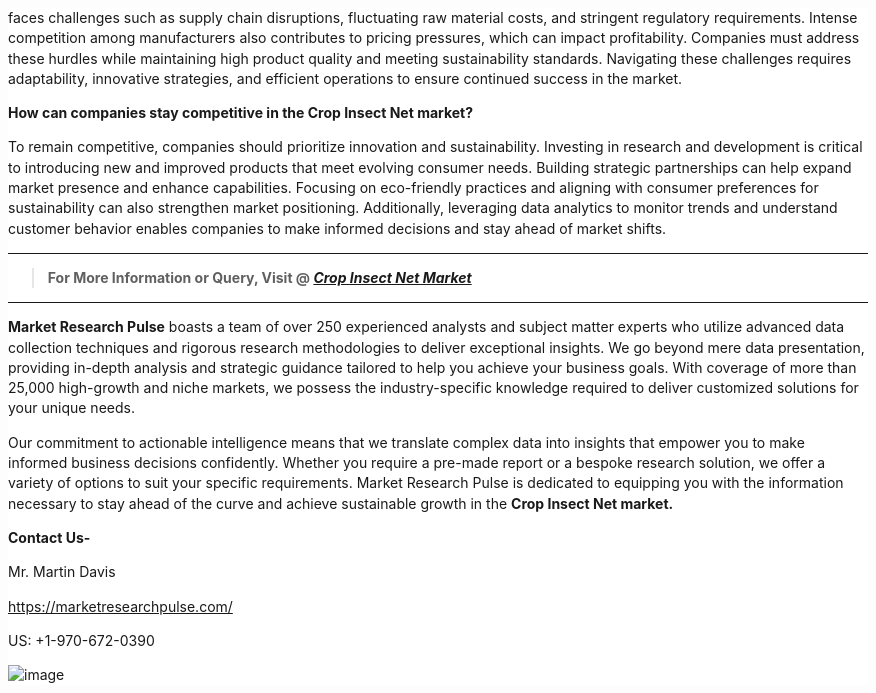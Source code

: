 faces challenges such as supply chain disruptions, fluctuating raw material costs, and stringent regulatory requirements. Intense competition among manufacturers also contributes to pricing pressures, which can impact profitability. Companies must address these hurdles while maintaining high product quality and meeting sustainability standards. Navigating these challenges requires adaptability, innovative strategies, and efficient operations to ensure continued success in the market.</p><p><strong>How can companies stay competitive in the Crop Insect Net market?</strong></p><p>To remain competitive, companies should prioritize innovation and sustainability. Investing in research and development is critical to introducing new and improved products that meet evolving consumer needs. Building strategic partnerships can help expand market presence and enhance capabilities. Focusing on eco-friendly practices and aligning with consumer preferences for sustainability can also strengthen market positioning. Additionally, leveraging data analytics to monitor trends and understand customer behavior enables companies to make informed decisions and stay ahead of market shifts.</p><hr /><blockquote><p><strong>For More Information or Query, Visit @&nbsp;<em><a href="https://marketresearchpulse.com/report/94948/crop-insect-net-market?utm_source=Linkedin&utm_medium=052">Crop Insect Net Market</a></em></strong></p></blockquote><hr /><p><strong>Market Research Pulse</strong> boasts a team of over 250 experienced analysts and subject matter experts who utilize advanced data collection techniques and rigorous research methodologies to deliver exceptional insights. We go beyond mere data presentation, providing in-depth analysis and strategic guidance tailored to help you achieve your business goals. With coverage of more than 25,000 high-growth and niche markets, we possess the industry-specific knowledge required to deliver customized solutions for your unique needs.</p><p>Our commitment to actionable intelligence means that we translate complex data into insights that empower you to make informed business decisions confidently. Whether you require a pre-made report or a bespoke research solution, we offer a variety of options to suit your specific requirements. Market Research Pulse is dedicated to equipping you with the information necessary to stay ahead of the curve and achieve sustainable growth in the <strong>Crop Insect Net market.</strong></p><p><strong>Contact Us-</strong></p><p>Mr. Martin Davis</p><p>https://marketresearchpulse.com/</p><p>US: +1-970-672-0390</p>
![image](https://github.com/user-attachments/assets/b24ae1e9-6894-42ea-bb0e-b4daee2ce081)
